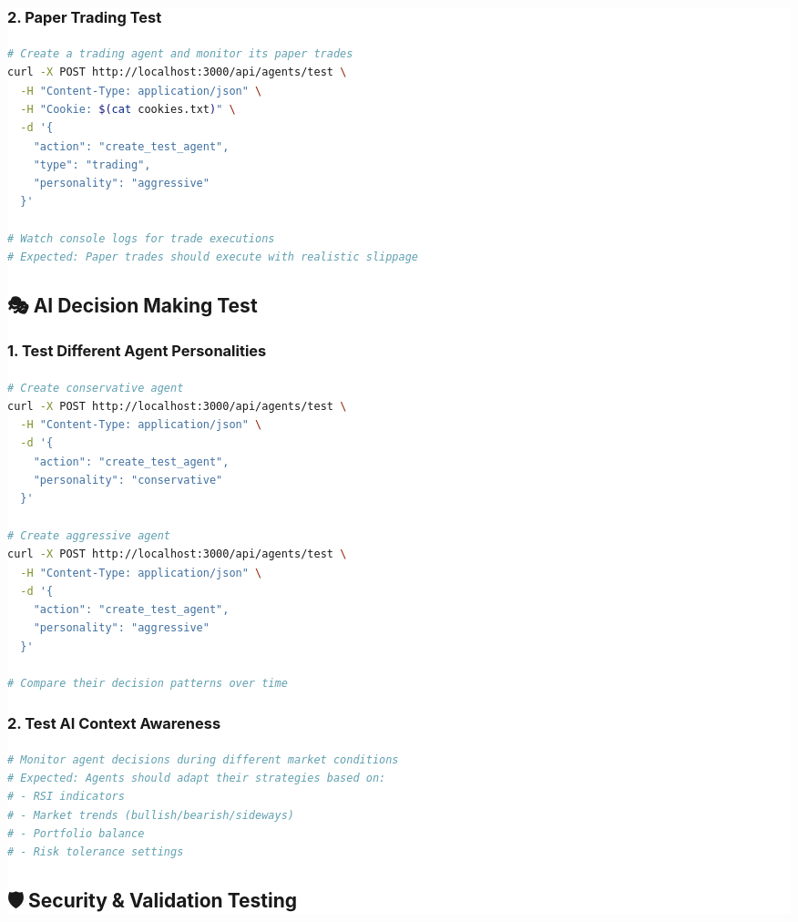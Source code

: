 ### 2. Paper Trading Test
```bash
# Create a trading agent and monitor its paper trades
curl -X POST http://localhost:3000/api/agents/test \
  -H "Content-Type: application/json" \
  -H "Cookie: $(cat cookies.txt)" \
  -d '{
    "action": "create_test_agent",
    "type": "trading",
    "personality": "aggressive"
  }'

# Watch console logs for trade executions
# Expected: Paper trades should execute with realistic slippage
```

## 🎭 AI Decision Making Test

### 1. Test Different Agent Personalities
```bash
# Create conservative agent
curl -X POST http://localhost:3000/api/agents/test \
  -H "Content-Type: application/json" \
  -d '{
    "action": "create_test_agent",
    "personality": "conservative"
  }'

# Create aggressive agent  
curl -X POST http://localhost:3000/api/agents/test \
  -H "Content-Type: application/json" \
  -d '{
    "action": "create_test_agent", 
    "personality": "aggressive"
  }'

# Compare their decision patterns over time
```

### 2. Test AI Context Awareness
```bash
# Monitor agent decisions during different market conditions
# Expected: Agents should adapt their strategies based on:
# - RSI indicators
# - Market trends (bullish/bearish/sideways)
# - Portfolio balance
# - Risk tolerance settings
```

## 🛡️ Security & Validation Testing
